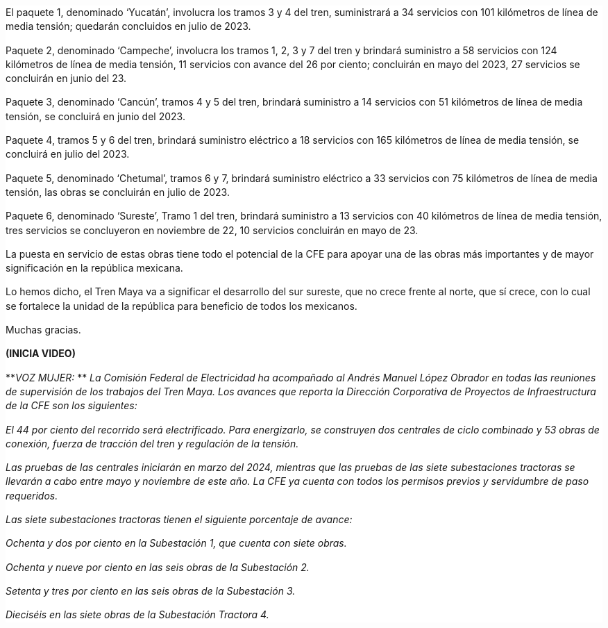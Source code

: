 El paquete 1, denominado ‘Yucatán’, involucra los tramos 3 y 4 del tren,
suministrará a 34 servicios con 101 kilómetros de línea de media tensión;
quedarán concluidos en julio de 2023.

Paquete 2, denominado ‘Campeche’, involucra los tramos 1, 2, 3 y 7 del tren y
brindará suministro a 58 servicios con 124 kilómetros de línea de media
tensión, 11 servicios con avance del 26 por ciento; concluirán en mayo del
2023, 27 servicios se concluirán en junio del 23.

Paquete 3, denominado ‘Cancún’, tramos 4 y 5 del tren, brindará suministro a
14 servicios con 51 kilómetros de línea de media tensión, se concluirá en
junio del 2023.

Paquete 4, tramos 5 y 6 del tren, brindará suministro eléctrico a 18 servicios
con 165 kilómetros de línea de media tensión, se concluirá en julio del 2023.

Paquete 5, denominado ‘Chetumal’, tramos 6 y 7, brindará suministro eléctrico
a 33 servicios con 75 kilómetros de línea de media tensión, las obras se
concluirán en julio de 2023.

Paquete 6, denominado ‘Sureste’, Tramo 1 del tren, brindará suministro a 13
servicios con 40 kilómetros de línea de media tensión, tres servicios se
concluyeron en noviembre de 22, 10 servicios concluirán en mayo de 23.

La puesta en servicio de estas obras tiene todo el potencial de la CFE para
apoyar una de las obras más importantes y de mayor significación en la
república mexicana.

Lo hemos dicho, el Tren Maya va a significar el desarrollo del sur sureste,
que no crece frente al norte, que sí crece, con lo cual se fortalece la unidad
de la república para beneficio de todos los mexicanos.

Muchas gracias.

**(INICIA VIDEO)**

**_VOZ MUJER:_ ** _La Comisión Federal de Electricidad ha acompañado al Andrés
Manuel López Obrador en todas las reuniones de supervisión de los trabajos del
Tren Maya. Los avances que reporta la Dirección Corporativa de Proyectos de
Infraestructura de la CFE son los siguientes:_

_El 44 por ciento del recorrido será electrificado. Para energizarlo, se
construyen dos centrales de ciclo combinado y 53 obras de conexión, fuerza de
tracción del tren y regulación de la tensión._

_Las pruebas de las centrales iniciarán en marzo del 2024, mientras que las
pruebas de las siete subestaciones tractoras se llevarán a cabo entre mayo y
noviembre de este año. La CFE ya cuenta con todos los permisos previos y
servidumbre de paso requeridos._

_Las siete subestaciones tractoras tienen el siguiente porcentaje de avance:_

_Ochenta y dos por ciento en la Subestación 1, que cuenta con siete obras._

_Ochenta y nueve por ciento en las seis obras de la Subestación 2._

_Setenta y tres por ciento en las seis obras de la Subestación 3._

_Dieciséis en las siete obras de la Subestación Tractora 4._
